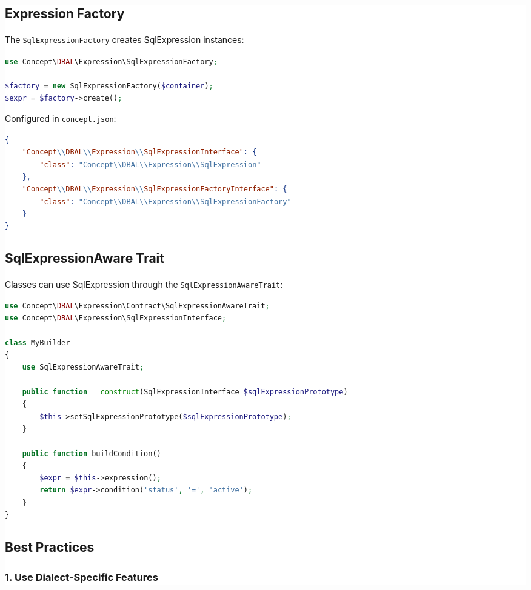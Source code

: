 ## Expression Factory

The `SqlExpressionFactory` creates SqlExpression instances:

```php
use Concept\DBAL\Expression\SqlExpressionFactory;

$factory = new SqlExpressionFactory($container);
$expr = $factory->create();
```

Configured in `concept.json`:

```json
{
    "Concept\\DBAL\\Expression\\SqlExpressionInterface": {
        "class": "Concept\\DBAL\\Expression\\SqlExpression"
    },
    "Concept\\DBAL\\Expression\\SqlExpressionFactoryInterface": {
        "class": "Concept\\DBAL\\Expression\\SqlExpressionFactory"
    }
}
```

## SqlExpressionAware Trait

Classes can use SqlExpression through the `SqlExpressionAwareTrait`:

```php
use Concept\DBAL\Expression\Contract\SqlExpressionAwareTrait;
use Concept\DBAL\Expression\SqlExpressionInterface;

class MyBuilder
{
    use SqlExpressionAwareTrait;

    public function __construct(SqlExpressionInterface $sqlExpressionPrototype)
    {
        $this->setSqlExpressionPrototype($sqlExpressionPrototype);
    }

    public function buildCondition()
    {
        $expr = $this->expression();
        return $expr->condition('status', '=', 'active');
    }
}
```

## Best Practices

### 1. Use Dialect-Specific Features
